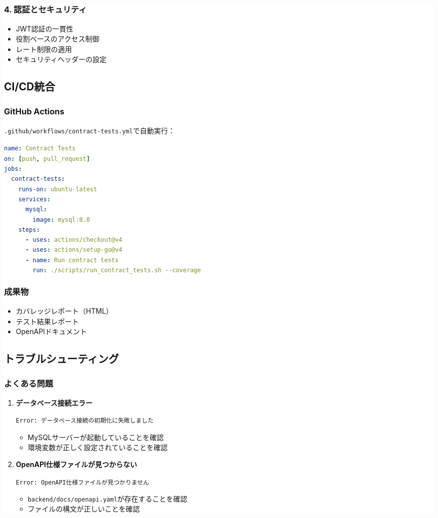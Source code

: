 ### 4. 認証とセキュリティ

- JWT認証の一貫性
- 役割ベースのアクセス制御
- レート制限の適用
- セキュリティヘッダーの設定

## CI/CD統合

### GitHub Actions

`.github/workflows/contract-tests.yml`で自動実行：

```yaml
name: Contract Tests
on: [push, pull_request]
jobs:
  contract-tests:
    runs-on: ubuntu-latest
    services:
      mysql:
        image: mysql:8.0
    steps:
      - uses: actions/checkout@v4
      - uses: actions/setup-go@v4
      - name: Run contract tests
        run: ./scripts/run_contract_tests.sh --coverage
```

### 成果物

- カバレッジレポート（HTML）
- テスト結果レポート
- OpenAPIドキュメント

## トラブルシューティング

### よくある問題

1. **データベース接続エラー**
   ```
   Error: データベース接続の初期化に失敗しました
   ```
   - MySQLサーバーが起動していることを確認
   - 環境変数が正しく設定されていることを確認

2. **OpenAPI仕様ファイルが見つからない**
   ```
   Error: OpenAPI仕様ファイルが見つかりません
   ```
   - `backend/docs/openapi.yaml`が存在することを確認
   - ファイルの構文が正しいことを確認
